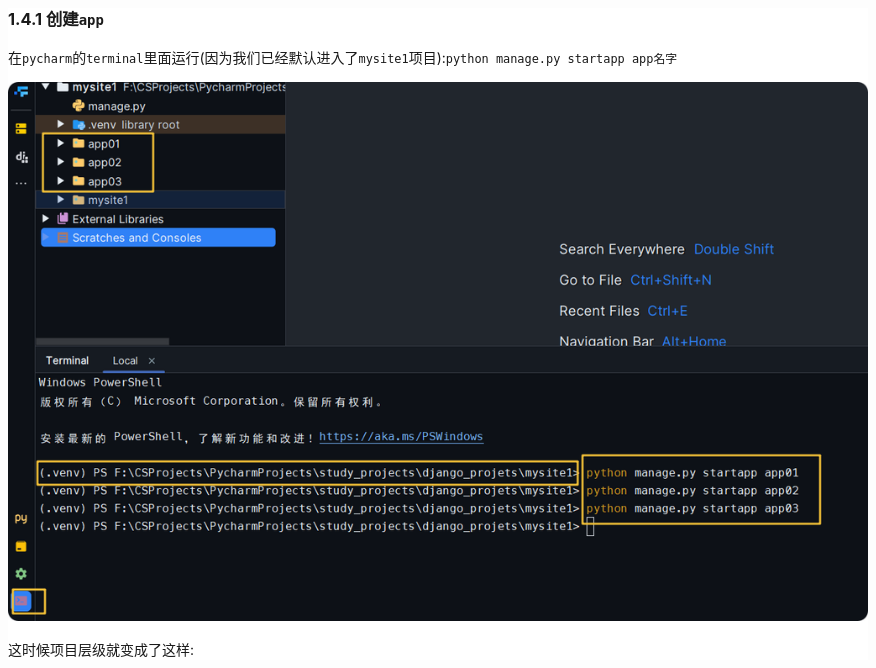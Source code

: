 ### 1.4.1 创建`app`

在`pycharm`的`terminal`里面运行(因为我们已经默认进入了`mysite1`项目):`python manage.py startapp app名字`

![Clip_2024-06-06_10-21-58](./assets/Clip_2024-06-06_10-21-58.png)

这时候项目层级就变成了这样:
